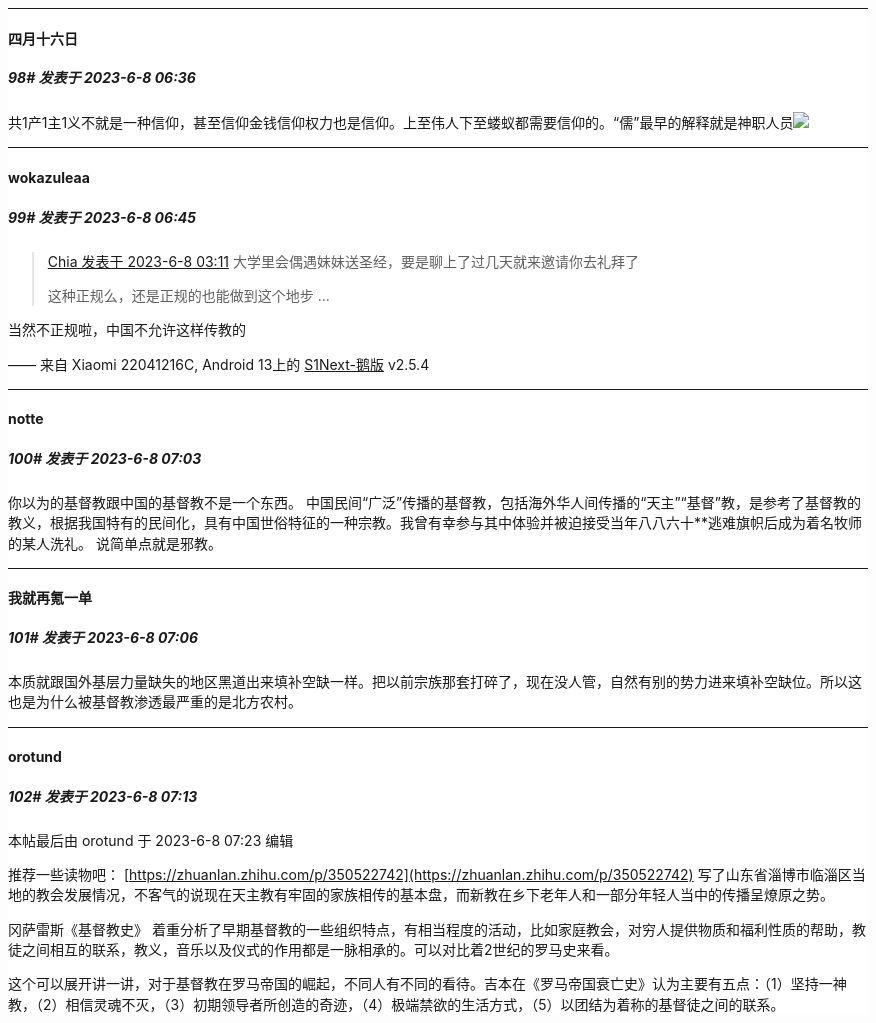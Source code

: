 *****

####  四月十六日  
##### 98#       发表于 2023-6-8 06:36

共1产1主1义不就是一种信仰，甚至信仰金钱信仰权力也是信仰。上至伟人下至蝼蚁都需要信仰的。“儒”最早的解释就是神职人员<img src="https://static.saraba1st.com/image/smiley/face2017/034.png" referrerpolicy="no-referrer">

*****

####  wokazuleaa  
##### 99#       发表于 2023-6-8 06:45

<blockquote><a href="httphttps://bbs.saraba1st.com/2b/forum.php?mod=redirect&amp;goto=findpost&amp;pid=61179252&amp;ptid=2138879" target="_blank">Chia 发表于 2023-6-8 03:11</a>
大学里会偶遇妹妹送圣经，要是聊上了过几天就来邀请你去礼拜了

这种正规么，还是正规的也能做到这个地步 ...</blockquote>
当然不正规啦，中国不允许这样传教的

—— 来自 Xiaomi 22041216C, Android 13上的 [S1Next-鹅版](https://github.com/ykrank/S1-Next/releases) v2.5.4

*****

####  notte  
##### 100#       发表于 2023-6-8 07:03

你以为的基督教跟中国的基督教不是一个东西。
中国民间“广泛”传播的基督教，包括海外华人间传播的“天主”“基督”教，是参考了基督教的教义，根据我国特有的民间化，具有中国世俗特征的一种宗教。我曾有幸参与其中体验并被迫接受当年八八六十**逃难旗帜后成为着名牧师的某人洗礼。
说简单点就是邪教。

*****

####  我就再氪一单  
##### 101#       发表于 2023-6-8 07:06

本质就跟国外基层力量缺失的地区黑道出来填补空缺一样。把以前宗族那套打碎了，现在没人管，自然有别的势力进来填补空缺位。所以这也是为什么被基督教渗透最严重的是北方农村。

*****

####  orotund  
##### 102#       发表于 2023-6-8 07:13

 本帖最后由 orotund 于 2023-6-8 07:23 编辑 

推荐一些读物吧：
[https://zhuanlan.zhihu.com/p/350522742](https://zhuanlan.zhihu.com/p/350522742) 写了山东省淄博市临淄区当地的教会发展情况，不客气的说现在天主教有牢固的家族相传的基本盘，而新教在乡下老年人和一部分年轻人当中的传播呈燎原之势。

冈萨雷斯《基督教史》 着重分析了早期基督教的一些组织特点，有相当程度的活动，比如家庭教会，对穷人提供物质和福利性质的帮助，教徒之间相互的联系，教义，音乐以及仪式的作用都是一脉相承的。可以对比着2世纪的罗马史来看。

这个可以展开讲一讲，对于基督教在罗马帝国的崛起，不同人有不同的看待。吉本在《罗马帝国衰亡史》认为主要有五点：（1）坚持一神教，（2）相信灵魂不灭，（3）初期领导者所创造的奇迹，（4）极端禁欲的生活方式，（5）以团结为着称的基督徒之间的联系。
